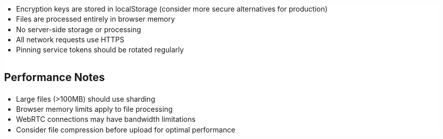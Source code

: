 - Encryption keys are stored in localStorage (consider more secure alternatives for production)
- Files are processed entirely in browser memory
- No server-side storage or processing
- All network requests use HTTPS
- Pinning service tokens should be rotated regularly

## Performance Notes

- Large files (>100MB) should use sharding
- Browser memory limits apply to file processing
- WebRTC connections may have bandwidth limitations
- Consider file compression before upload for optimal performance